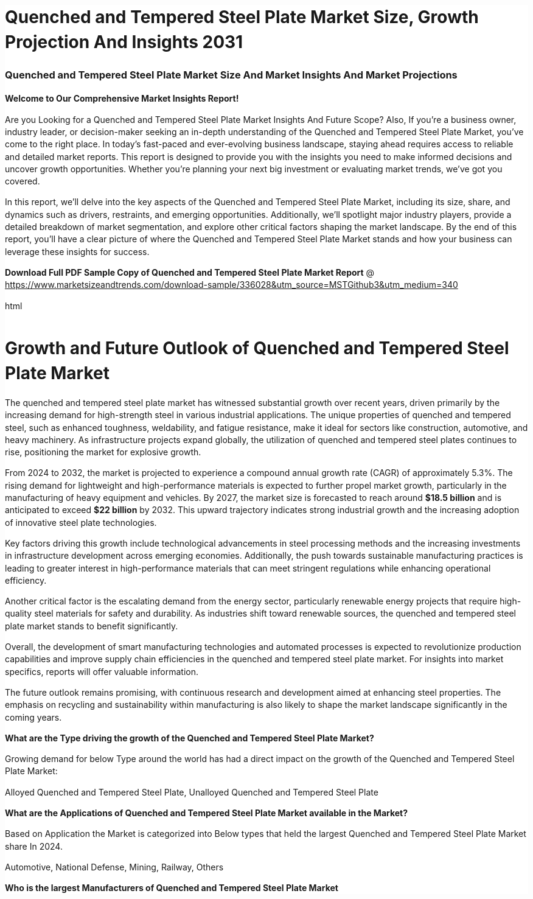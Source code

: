 <H1> Quenched and Tempered Steel Plate Market Size, Growth Projection And Insights 2031</H1><div class="" data-test-id=""><h3><span class="">Quenched and Tempered Steel Plate Market Size And Market Insights And Market Projections</span></h3></div><div class="" data-test-id=""><p><strong>Welcome to Our Comprehensive Market Insights Report!</strong></p><p>Are you Looking for a Quenched and Tempered Steel Plate Market Insights And Future Scope? Also, If you&rsquo;re a business owner, industry leader, or decision-maker seeking an in-depth understanding of the Quenched and Tempered Steel Plate Market, you&rsquo;ve come to the right place. In today&rsquo;s fast-paced and ever-evolving business landscape, staying ahead requires access to reliable and detailed market reports. This report is designed to provide you with the insights you need to make informed decisions and uncover growth opportunities. Whether you&rsquo;re planning your next big investment or evaluating market trends, we&rsquo;ve got you covered.</p><p>In this report, we&rsquo;ll delve into the key aspects of the Quenched and Tempered Steel Plate Market, including its size, share, and dynamics such as drivers, restraints, and emerging opportunities. Additionally, we&rsquo;ll spotlight major industry players, provide a detailed breakdown of market segmentation, and explore other critical factors shaping the market landscape. By the end of this report, you&rsquo;ll have a clear picture of where the Quenched and Tempered Steel Plate Market stands and how your business can leverage these insights for success.</p><p><strong>Download Full PDF Sample Copy of Quenched and Tempered Steel Plate Market Report</strong> @ <a href="https://www.marketsizeandtrends.com/download-sample/336028&utm_source=MSTGithub3&utm_medium=340" target="_blank">https://www.marketsizeandtrends.com/download-sample/336028&utm_source=MSTGithub3&utm_medium=340</a></p></div><div class="" data-test-id=""><p><span class="">html<!DOCTYPE html><html lang="en"><head> <meta charset="UTF-8"> <meta name="viewport" content="width=device-width, initial-scale=1.0"> <title>Growth and Future Outlook of Quenched and Tempered Steel Plate Market</title></head><body> <h1>Growth and Future Outlook of Quenched and Tempered Steel Plate Market</h1> <p>The quenched and tempered steel plate market has witnessed substantial growth over recent years, driven primarily by the increasing demand for high-strength steel in various industrial applications. The unique properties of quenched and tempered steel, such as enhanced toughness, weldability, and fatigue resistance, make it ideal for sectors like construction, automotive, and heavy machinery. As infrastructure projects expand globally, the utilization of quenched and tempered steel plates continues to rise, positioning the market for explosive growth.</p> <p>From 2024 to 2032, the market is projected to experience a compound annual growth rate (CAGR) of approximately 5.3%. The rising demand for lightweight and high-performance materials is expected to further propel market growth, particularly in the manufacturing of heavy equipment and vehicles. By 2027, the market size is forecasted to reach around <span style="font-weight:bold;">$18.5 billion</span> and is anticipated to exceed <span style="font-weight:bold;">$22 billion</span> by 2032. This upward trajectory indicates strong industrial growth and the increasing adoption of innovative steel plate technologies.</p> <p>Key factors driving this growth include technological advancements in steel processing methods and the increasing investments in infrastructure development across emerging economies. Additionally, the push towards sustainable manufacturing practices is leading to greater interest in high-performance materials that can meet stringent regulations while enhancing operational efficiency.</p> <p>Another critical factor is the escalating demand from the energy sector, particularly renewable energy projects that require high-quality steel materials for safety and durability. As industries shift toward renewable sources, the quenched and tempered steel plate market stands to benefit significantly.</p> <p>Overall, the development of smart manufacturing technologies and automated processes is expected to revolutionize production capabilities and improve supply chain efficiencies in the quenched and tempered steel plate market. For insights into market specifics, <span style="font-weight:bold;"></span> reports will offer valuable information.</p> <p>The future outlook remains promising, with continuous research and development aimed at enhancing steel properties. The emphasis on recycling and sustainability within manufacturing is also likely to shape the market landscape significantly in the coming years.</p></body></html></span></p><p><strong><span class="">What are the&nbsp;Type driving the growth of the Quenched and Tempered Steel Plate Market?</span></strong></p></div><div class="" data-test-id=""><p><span class="">Growing demand for below Type around the world has had a direct impact on the growth of the Quenched and Tempered Steel Plate Market:</span></p></div><div class="" data-test-id=""><p>Alloyed Quenched and Tempered Steel Plate, Unalloyed Quenched and Tempered Steel Plate</p><p><span class=""><strong>What are the&nbsp;Applications&nbsp;of Quenched and Tempered Steel Plate Market available in the Market?</strong></span></p></div><div class="" data-test-id=""><p><span class="">Based on Application the Market is categorized into Below types that held the largest Quenched and Tempered Steel Plate Market share In 2024.</span></p></div><div class="" data-test-id=""><p><span class="">Automotive, National Defense, Mining, Railway, Others</span></p><p><span class=""><strong>Who is the largest Manufacturers of Quenched and Tempered Steel Plate Market